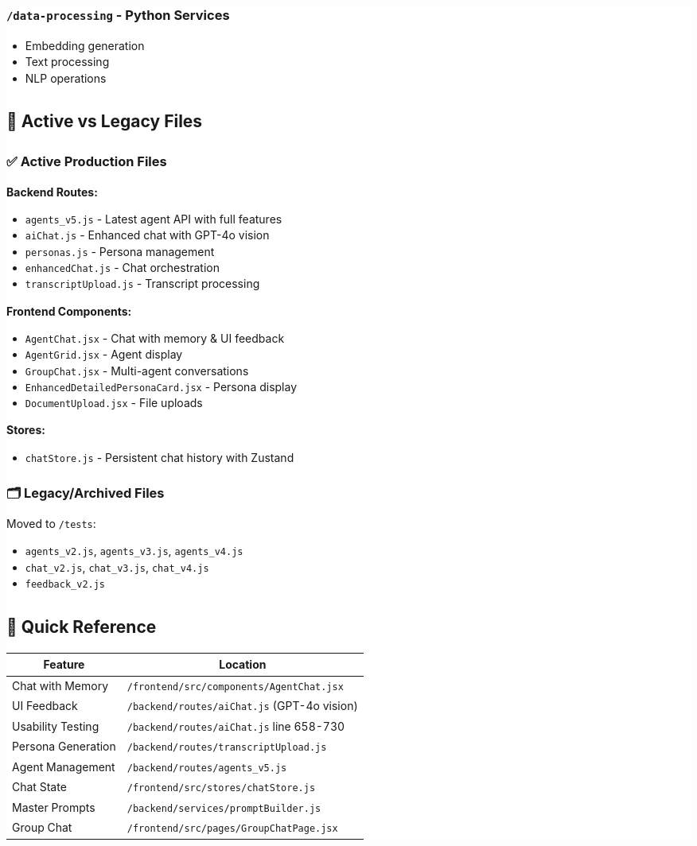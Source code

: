 ### **`/data-processing`** - Python Services
- Embedding generation
- Text processing
- NLP operations

## 🚀 Active vs Legacy Files

### ✅ **Active Production Files**

**Backend Routes:**
- `agents_v5.js` - Latest agent API with full features
- `aiChat.js` - Enhanced chat with GPT-4o vision
- `personas.js` - Persona management
- `enhancedChat.js` - Chat orchestration
- `transcriptUpload.js` - Transcript processing

**Frontend Components:**
- `AgentChat.jsx` - Chat with memory & UI feedback
- `AgentGrid.jsx` - Agent display
- `GroupChat.jsx` - Multi-agent conversations
- `EnhancedDetailedPersonaCard.jsx` - Persona display
- `DocumentUpload.jsx` - File uploads

**Stores:**
- `chatStore.js` - Persistent chat history with Zustand

### 🗂️ **Legacy/Archived Files**

Moved to `/tests`:
- `agents_v2.js`, `agents_v3.js`, `agents_v4.js`
- `chat_v2.js`, `chat_v3.js`, `chat_v4.js`
- `feedback_v2.js`

## 🎯 Quick Reference

| Feature | Location |
|---------|----------|
| Chat with Memory | `/frontend/src/components/AgentChat.jsx` |
| UI Feedback | `/backend/routes/aiChat.js` (GPT-4o vision) |
| Usability Testing | `/backend/routes/aiChat.js` line 658-730 |
| Persona Generation | `/backend/routes/transcriptUpload.js` |
| Agent Management | `/backend/routes/agents_v5.js` |
| Chat State | `/frontend/src/stores/chatStore.js` |
| Master Prompts | `/backend/services/promptBuilder.js` |
| Group Chat | `/frontend/src/pages/GroupChatPage.jsx` |
